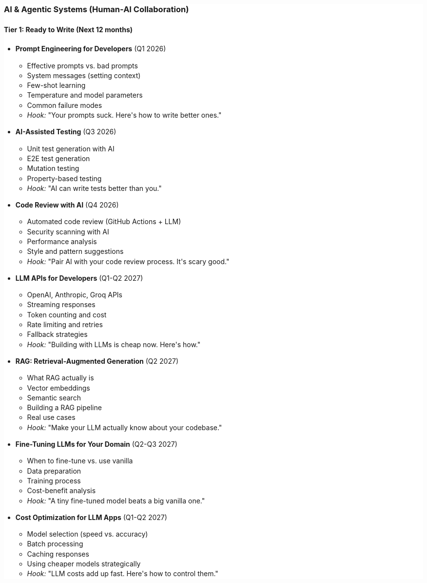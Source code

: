 
### AI & Agentic Systems (Human-AI Collaboration)

#### Tier 1: Ready to Write (Next 12 months)

- **Prompt Engineering for Developers** (Q1 2026)
  - Effective prompts vs. bad prompts
  - System messages (setting context)
  - Few-shot learning
  - Temperature and model parameters
  - Common failure modes
  - *Hook:* "Your prompts suck. Here's how to write better ones."

- **AI-Assisted Testing** (Q3 2026)
  - Unit test generation with AI
  - E2E test generation
  - Mutation testing
  - Property-based testing
  - *Hook:* "AI can write tests better than you."

- **Code Review with AI** (Q4 2026)
  - Automated code review (GitHub Actions + LLM)
  - Security scanning with AI
  - Performance analysis
  - Style and pattern suggestions
  - *Hook:* "Pair AI with your code review process. It's scary good."

- **LLM APIs for Developers** (Q1-Q2 2027)
  - OpenAI, Anthropic, Groq APIs
  - Streaming responses
  - Token counting and cost
  - Rate limiting and retries
  - Fallback strategies
  - *Hook:* "Building with LLMs is cheap now. Here's how."

- **RAG: Retrieval-Augmented Generation** (Q2 2027)
  - What RAG actually is
  - Vector embeddings
  - Semantic search
  - Building a RAG pipeline
  - Real use cases
  - *Hook:* "Make your LLM actually know about your codebase."

- **Fine-Tuning LLMs for Your Domain** (Q2-Q3 2027)
  - When to fine-tune vs. use vanilla
  - Data preparation
  - Training process
  - Cost-benefit analysis
  - *Hook:* "A tiny fine-tuned model beats a big vanilla one."

- **Cost Optimization for LLM Apps** (Q1-Q2 2027)
  - Model selection (speed vs. accuracy)
  - Batch processing
  - Caching responses
  - Using cheaper models strategically
  - *Hook:* "LLM costs add up fast. Here's how to control them."
